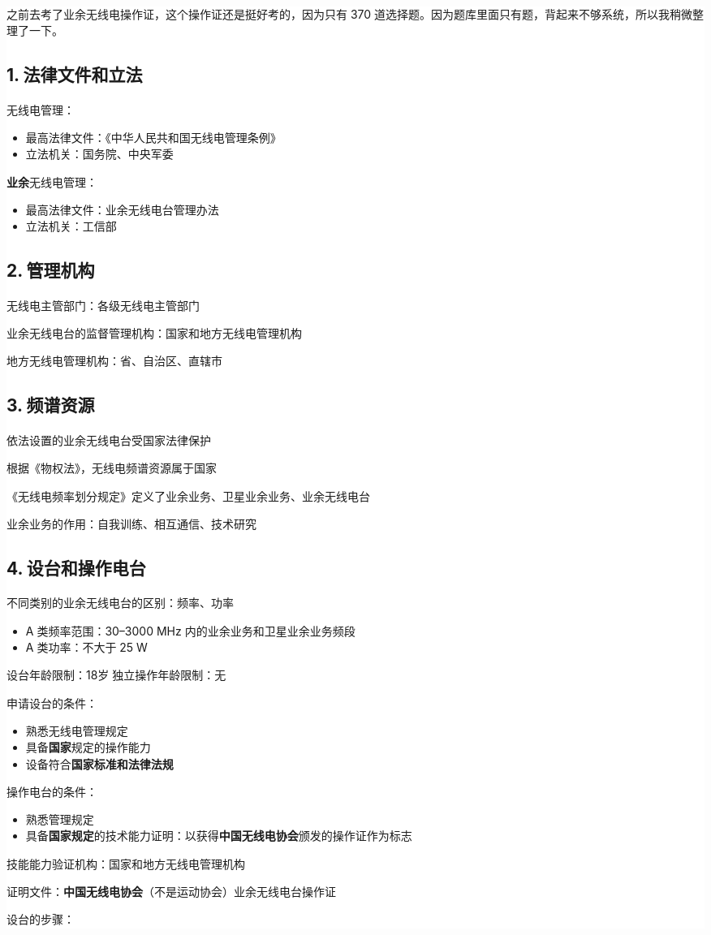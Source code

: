 之前去考了业余无线电操作证，这个操作证还是挺好考的，因为只有 370 道选择题。因为题库里面只有题，背起来不够系统，所以我稍微整理了一下。

## 1. 法律文件和立法

无线电管理：

- 最高法律文件：《中华人民共和国无线电管理条例》
- 立法机关：国务院、中央军委

**业余**无线电管理：

- 最高法律文件：业余无线电台管理办法
- 立法机关：工信部

## 2. 管理机构

无线电主管部门：各级无线电主管部门

业余无线电台的监督管理机构：国家和地方无线电管理机构

地方无线电管理机构：省、自治区、直辖市

## 3. 频谱资源

依法设置的业余无线电台受国家法律保护

根据《物权法》，无线电频谱资源属于国家

《无线电频率划分规定》定义了业余业务、卫星业余业务、业余无线电台

业余业务的作用：自我训练、相互通信、技术研究

## 4. 设台和操作电台

不同类别的业余无线电台的区别：频率、功率

- A 类频率范围：30–3000 MHz 内的业余业务和卫星业余业务频段
- A 类功率：不大于 25 W

设台年龄限制：18岁 独立操作年龄限制：无

申请设台的条件：

- 熟悉无线电管理规定
- 具备**国家**规定的操作能力
- 设备符合**国家标准和法律法规**

操作电台的条件：

- 熟悉管理规定
- 具备**国家规定**的技术能力证明：以获得**中国无线电协会**颁发的操作证作为标志

技能能力验证机构：国家和地方无线电管理机构

证明文件：**中国无线电协会**（不是运动协会）业余无线电台操作证

设台的步骤：
